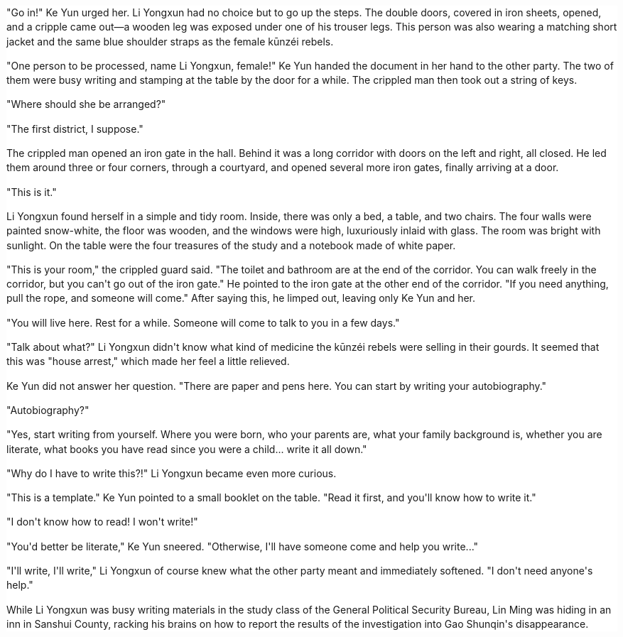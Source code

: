 "Go in!" Ke Yun urged her. Li Yongxun had no choice but to go up the steps. The double doors, covered in iron sheets, opened, and a cripple came out—a wooden leg was exposed under one of his trouser legs. This person was also wearing a matching short jacket and the same blue shoulder straps as the female kūnzéi rebels.

"One person to be processed, name Li Yongxun, female!" Ke Yun handed the document in her hand to the other party. The two of them were busy writing and stamping at the table by the door for a while. The crippled man then took out a string of keys.

"Where should she be arranged?"

"The first district, I suppose."

The crippled man opened an iron gate in the hall. Behind it was a long corridor with doors on the left and right, all closed. He led them around three or four corners, through a courtyard, and opened several more iron gates, finally arriving at a door.

"This is it."

Li Yongxun found herself in a simple and tidy room. Inside, there was only a bed, a table, and two chairs. The four walls were painted snow-white, the floor was wooden, and the windows were high, luxuriously inlaid with glass. The room was bright with sunlight. On the table were the four treasures of the study and a notebook made of white paper.

"This is your room," the crippled guard said. "The toilet and bathroom are at the end of the corridor. You can walk freely in the corridor, but you can't go out of the iron gate." He pointed to the iron gate at the other end of the corridor. "If you need anything, pull the rope, and someone will come." After saying this, he limped out, leaving only Ke Yun and her.

"You will live here. Rest for a while. Someone will come to talk to you in a few days."

"Talk about what?" Li Yongxun didn't know what kind of medicine the kūnzéi rebels were selling in their gourds. It seemed that this was "house arrest," which made her feel a little relieved.

Ke Yun did not answer her question. "There are paper and pens here. You can start by writing your autobiography."

"Autobiography?"

"Yes, start writing from yourself. Where you were born, who your parents are, what your family background is, whether you are literate, what books you have read since you were a child... write it all down."

"Why do I have to write this?!" Li Yongxun became even more curious.

"This is a template." Ke Yun pointed to a small booklet on the table. "Read it first, and you'll know how to write it."

"I don't know how to read! I won't write!"

"You'd better be literate," Ke Yun sneered. "Otherwise, I'll have someone come and help you write..."

"I'll write, I'll write," Li Yongxun of course knew what the other party meant and immediately softened. "I don't need anyone's help."

While Li Yongxun was busy writing materials in the study class of the General Political Security Bureau, Lin Ming was hiding in an inn in Sanshui County, racking his brains on how to report the results of the investigation into Gao Shunqin's disappearance.
